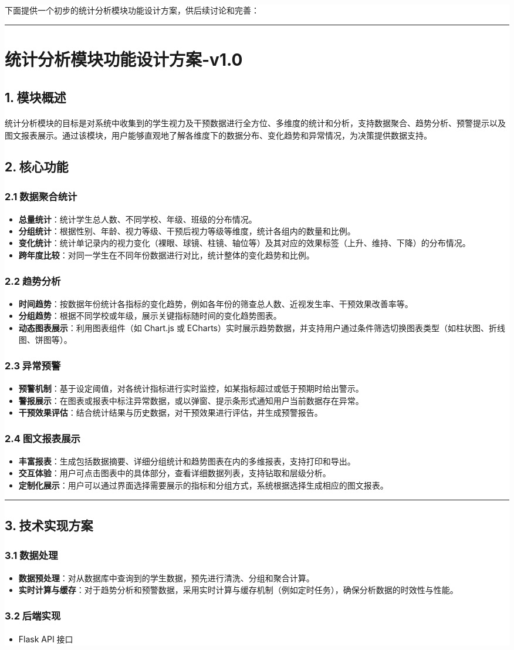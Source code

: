 下面提供一个初步的统计分析模块功能设计方案，供后续讨论和完善：

------

# 统计分析模块功能设计方案-v1.0

## 1. 模块概述

统计分析模块的目标是对系统中收集到的学生视力及干预数据进行全方位、多维度的统计和分析，支持数据聚合、趋势分析、预警提示以及图文报表展示。通过该模块，用户能够直观地了解各维度下的数据分布、变化趋势和异常情况，为决策提供数据支持。

## 2. 核心功能

### 2.1 数据聚合统计

- **总量统计**：统计学生总人数、不同学校、年级、班级的分布情况。
- **分组统计**：根据性别、年龄、视力等级、干预后视力等级等维度，统计各组内的数量和比例。
- **变化统计**：统计单记录内的视力变化（裸眼、球镜、柱镜、轴位等）及其对应的效果标签（上升、维持、下降）的分布情况。
- **跨年度比较**：对同一学生在不同年份数据进行对比，统计整体的变化趋势和比例。

### 2.2 趋势分析

- **时间趋势**：按数据年份统计各指标的变化趋势，例如各年份的筛查总人数、近视发生率、干预效果改善率等。
- **分组趋势**：根据不同学校或年级，展示关键指标随时间的变化趋势图表。
- **动态图表展示**：利用图表组件（如 Chart.js 或 ECharts）实时展示趋势数据，并支持用户通过条件筛选切换图表类型（如柱状图、折线图、饼图等）。

### 2.3 异常预警

- **预警机制**：基于设定阈值，对各统计指标进行实时监控，如某指标超过或低于预期时给出警示。
- **警报展示**：在图表或报表中标注异常数据，或以弹窗、提示条形式通知用户当前数据存在异常。
- **干预效果评估**：结合统计结果与历史数据，对干预效果进行评估，并生成预警报告。

### 2.4 图文报表展示

- **丰富报表**：生成包括数据摘要、详细分组统计和趋势图表在内的多维报表，支持打印和导出。
- **交互体验**：用户可点击图表中的具体部分，查看详细数据列表，支持钻取和层级分析。
- **定制化展示**：用户可以通过界面选择需要展示的指标和分组方式，系统根据选择生成相应的图文报表。

------

## 3. 技术实现方案

### 3.1 数据处理

- **数据预处理**：对从数据库中查询到的学生数据，预先进行清洗、分组和聚合计算。
- **实时计算与缓存**：对于趋势分析和预警数据，采用实时计算与缓存机制（例如定时任务），确保分析数据的时效性与性能。

### 3.2 后端实现

- Flask API 接口
